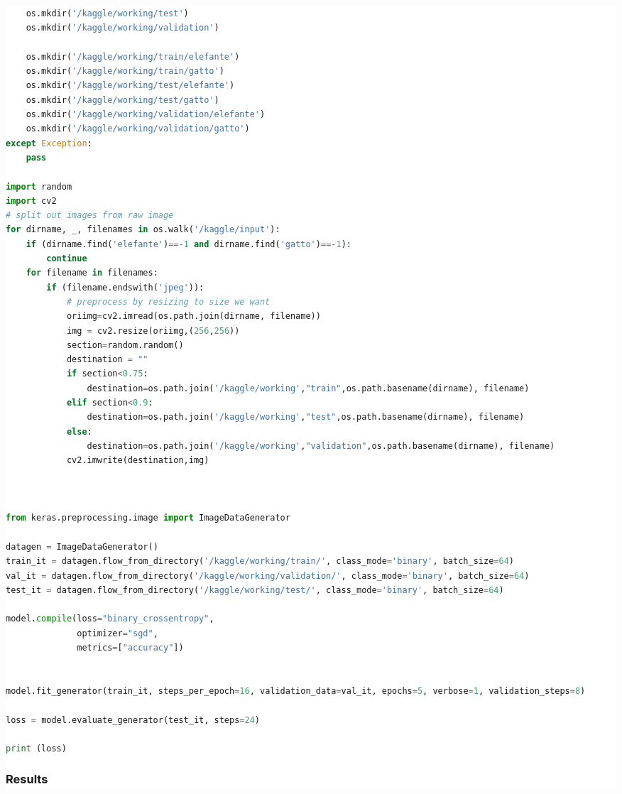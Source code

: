 ```python
    os.mkdir('/kaggle/working/test')
    os.mkdir('/kaggle/working/validation')

    os.mkdir('/kaggle/working/train/elefante')
    os.mkdir('/kaggle/working/train/gatto')
    os.mkdir('/kaggle/working/test/elefante')
    os.mkdir('/kaggle/working/test/gatto')
    os.mkdir('/kaggle/working/validation/elefante')
    os.mkdir('/kaggle/working/validation/gatto')
except Exception:
    pass
        
import random
import cv2
# split out images from raw image
for dirname, _, filenames in os.walk('/kaggle/input'):
    if (dirname.find('elefante')==-1 and dirname.find('gatto')==-1):
        continue
    for filename in filenames:
        if (filename.endswith('jpeg')):
            # preprocess by resizing to size we want
            oriimg=cv2.imread(os.path.join(dirname, filename))
            img = cv2.resize(oriimg,(256,256))
            section=random.random()
            destination = ""
            if section<0.75:
                destination=os.path.join('/kaggle/working',"train",os.path.basename(dirname), filename)
            elif section<0.9:
                destination=os.path.join('/kaggle/working',"test",os.path.basename(dirname), filename)
            else:
                destination=os.path.join('/kaggle/working',"validation",os.path.basename(dirname), filename)
            cv2.imwrite(destination,img)



from keras.preprocessing.image import ImageDataGenerator

datagen = ImageDataGenerator()
train_it = datagen.flow_from_directory('/kaggle/working/train/', class_mode='binary', batch_size=64)
val_it = datagen.flow_from_directory('/kaggle/working/validation/', class_mode='binary', batch_size=64)
test_it = datagen.flow_from_directory('/kaggle/working/test/', class_mode='binary', batch_size=64)        

model.compile(loss="binary_crossentropy",
              optimizer="sgd",
              metrics=["accuracy"])


model.fit_generator(train_it, steps_per_epoch=16, validation_data=val_it, epochs=5, verbose=1, validation_steps=8)

loss = model.evaluate_generator(test_it, steps=24)

print (loss)

```
### Results